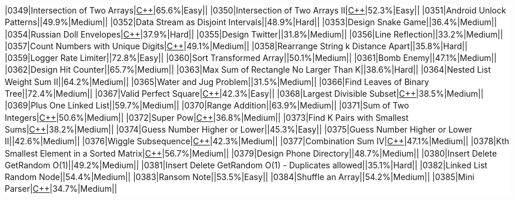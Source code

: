 |0349|Intersection of Two Arrays|[C++](https://github.com/chenxingqiang/LeetCode-Cpp/master/leetcode/0349.Intersection-of-Two-Arrays)|65.6%|Easy||
|0350|Intersection of Two Arrays II|[C++](https://github.com/chenxingqiang/LeetCode-Cpp/master/leetcode/0350.Intersection-of-Two-Arrays-II)|52.3%|Easy||
|0351|Android Unlock Patterns||49.9%|Medium||
|0352|Data Stream as Disjoint Intervals||48.9%|Hard||
|0353|Design Snake Game||36.4%|Medium||
|0354|Russian Doll Envelopes|[C++](https://github.com/chenxingqiang/LeetCode-Cpp/master/leetcode/0354.Russian-Doll-Envelopes)|37.9%|Hard||
|0355|Design Twitter||31.8%|Medium||
|0356|Line Reflection||33.2%|Medium||
|0357|Count Numbers with Unique Digits|[C++](https://github.com/chenxingqiang/LeetCode-Cpp/master/leetcode/0357.Count-Numbers-with-Unique-Digits)|49.1%|Medium||
|0358|Rearrange String k Distance Apart||35.8%|Hard||
|0359|Logger Rate Limiter||72.8%|Easy||
|0360|Sort Transformed Array||50.1%|Medium||
|0361|Bomb Enemy||47.1%|Medium||
|0362|Design Hit Counter||65.7%|Medium||
|0363|Max Sum of Rectangle No Larger Than K||38.6%|Hard||
|0364|Nested List Weight Sum II||64.2%|Medium||
|0365|Water and Jug Problem||31.5%|Medium||
|0366|Find Leaves of Binary Tree||72.4%|Medium||
|0367|Valid Perfect Square|[C++](https://github.com/chenxingqiang/LeetCode-Cpp/master/leetcode/0367.Valid-Perfect-Square)|42.3%|Easy||
|0368|Largest Divisible Subset|[C++](https://github.com/chenxingqiang/LeetCode-Cpp/master/leetcode/0368.Largest-Divisible-Subset)|38.5%|Medium||
|0369|Plus One Linked List||59.7%|Medium||
|0370|Range Addition||63.9%|Medium||
|0371|Sum of Two Integers|[C++](https://github.com/chenxingqiang/LeetCode-Cpp/master/leetcode/0371.Sum-of-Two-Integers)|50.6%|Medium||
|0372|Super Pow|[C++](https://github.com/chenxingqiang/LeetCode-Cpp/master/leetcode/0372.Super-Pow)|36.8%|Medium||
|0373|Find K Pairs with Smallest Sums|[C++](https://github.com/chenxingqiang/LeetCode-Cpp/master/leetcode/0373.Find-K-Pairs-with-Smallest-Sums)|38.2%|Medium||
|0374|Guess Number Higher or Lower||45.3%|Easy||
|0375|Guess Number Higher or Lower II||42.6%|Medium||
|0376|Wiggle Subsequence|[C++](https://github.com/chenxingqiang/LeetCode-Cpp/master/leetcode/0376.Wiggle-Subsequence)|42.3%|Medium||
|0377|Combination Sum IV|[C++](https://github.com/chenxingqiang/LeetCode-Cpp/master/leetcode/0377.Combination-Sum-IV)|47.1%|Medium||
|0378|Kth Smallest Element in a Sorted Matrix|[C++](https://github.com/chenxingqiang/LeetCode-Cpp/master/leetcode/0378.Kth-Smallest-Element-in-a-Sorted-Matrix)|56.7%|Medium||
|0379|Design Phone Directory||48.7%|Medium||
|0380|Insert Delete GetRandom O(1)||49.2%|Medium||
|0381|Insert Delete GetRandom O(1) - Duplicates allowed||35.1%|Hard||
|0382|Linked List Random Node||54.4%|Medium||
|0383|Ransom Note||53.5%|Easy||
|0384|Shuffle an Array||54.2%|Medium||
|0385|Mini Parser|[C++](https://github.com/chenxingqiang/LeetCode-Cpp/master/leetcode/0385.Mini-Parser)|34.7%|Medium||